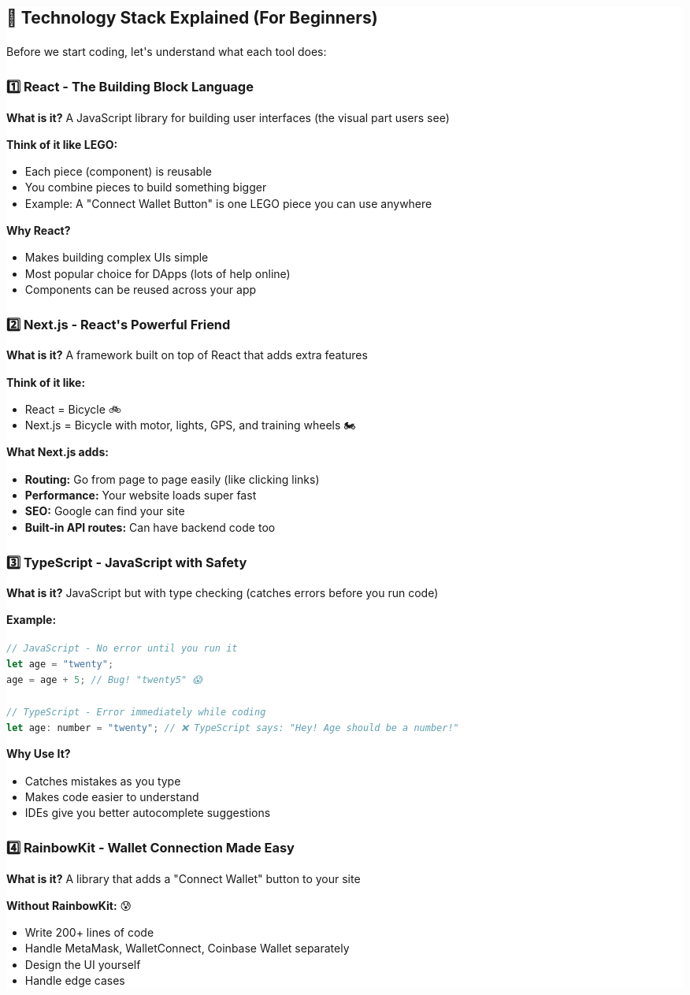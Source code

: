 ## 🧩 Technology Stack Explained (For Beginners)

Before we start coding, let's understand what each tool does:

### 1️⃣ **React** - The Building Block Language
**What is it?** A JavaScript library for building user interfaces (the visual part users see)

**Think of it like LEGO:**
- Each piece (component) is reusable
- You combine pieces to build something bigger
- Example: A "Connect Wallet Button" is one LEGO piece you can use anywhere

**Why React?**
- Makes building complex UIs simple
- Most popular choice for DApps (lots of help online)
- Components can be reused across your app

### 2️⃣ **Next.js** - React's Powerful Friend
**What is it?** A framework built on top of React that adds extra features

**Think of it like:**
- React = Bicycle 🚲
- Next.js = Bicycle with motor, lights, GPS, and training wheels 🏍️

**What Next.js adds:**
- **Routing:** Go from page to page easily (like clicking links)
- **Performance:** Your website loads super fast
- **SEO:** Google can find your site
- **Built-in API routes:** Can have backend code too

### 3️⃣ **TypeScript** - JavaScript with Safety
**What is it?** JavaScript but with type checking (catches errors before you run code)

**Example:**
```javascript
// JavaScript - No error until you run it
let age = "twenty"; 
age = age + 5; // Bug! "twenty5" 😱

// TypeScript - Error immediately while coding
let age: number = "twenty"; // ❌ TypeScript says: "Hey! Age should be a number!"
```

**Why Use It?**
- Catches mistakes as you type
- Makes code easier to understand
- IDEs give you better autocomplete suggestions

### 4️⃣ **RainbowKit** - Wallet Connection Made Easy
**What is it?** A library that adds a "Connect Wallet" button to your site

**Without RainbowKit:** 😰
- Write 200+ lines of code
- Handle MetaMask, WalletConnect, Coinbase Wallet separately
- Design the UI yourself
- Handle edge cases
